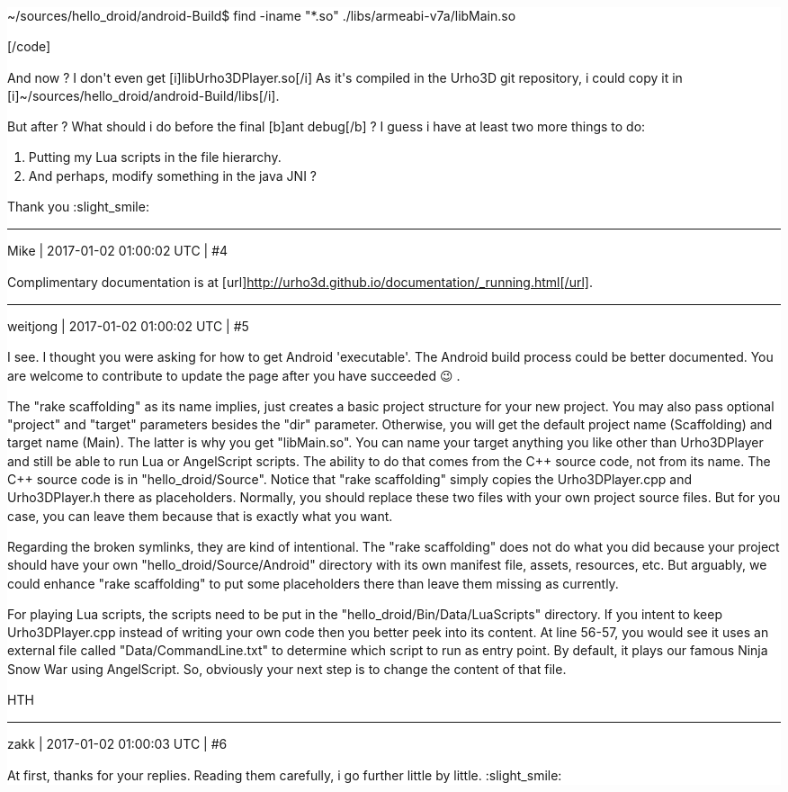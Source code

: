~/sources/hello_droid/android-Build$ find -iname "*.so"
./libs/armeabi-v7a/libMain.so

[/code]


And now ? I don't even get [i]libUrho3DPlayer.so[/i]
As it's compiled in the Urho3D git repository, i could copy it in [i]~/sources/hello_droid/android-Build/libs[/i].

But after ? What should i do before the final [b]ant debug[/b] ?
I guess i have at least two more things to do:
1) Putting my Lua scripts in the file hierarchy.
2) And perhaps, modify something in the java JNI ?

Thank you :slight_smile:

-------------------------

Mike | 2017-01-02 01:00:02 UTC | #4

Complimentary documentation is at [url]http://urho3d.github.io/documentation/_running.html[/url].

-------------------------

weitjong | 2017-01-02 01:00:02 UTC | #5

I see. I thought you were asking for how to get Android 'executable'. The Android build process could be better documented. You are welcome to contribute to update the page after you have succeeded :wink: .

The "rake scaffolding" as its name implies, just creates a basic project structure for your new project. You may also pass optional "project" and "target" parameters besides the "dir" parameter. Otherwise, you will get the default project name (Scaffolding) and target name (Main). The latter is why you get "libMain.so". You can name your target anything you like other than Urho3DPlayer and still be able to run Lua or AngelScript scripts. The ability to do that comes from the C++ source code, not from its name. The C++ source code is in "hello_droid/Source". Notice that "rake scaffolding" simply copies the Urho3DPlayer.cpp and Urho3DPlayer.h there as placeholders. Normally, you should replace these two files with your own project source files. But for you case, you can leave them because that is exactly what you want.

Regarding the broken symlinks, they are kind of intentional. The "rake scaffolding" does not do what you did because your project should have your own "hello_droid/Source/Android" directory with its own manifest file, assets, resources, etc. But arguably, we could enhance "rake scaffolding" to put some placeholders there than leave them missing as currently.

For playing Lua scripts, the scripts need to be put in the "hello_droid/Bin/Data/LuaScripts" directory. If you intent to keep Urho3DPlayer.cpp instead of writing your own code then you better peek into its content. At line 56-57, you would see it uses an external file called "Data/CommandLine.txt" to determine which script to run as entry point. By default, it plays our famous Ninja Snow War using AngelScript. So, obviously your next step is to change the content of that file.

HTH

-------------------------

zakk | 2017-01-02 01:00:03 UTC | #6

At first, thanks for your replies. Reading them carefully, i go further little by little. :slight_smile:
